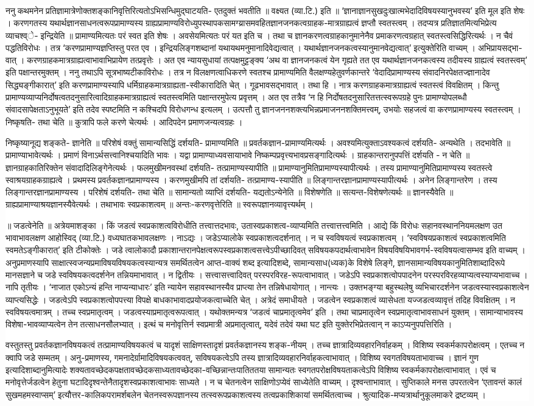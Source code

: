 ननु कथमनेन प्रतिज्ञामात्रेणोक्तशङ्कानिवृत्तिरित्यतोऽभिसन्धिमुद्घाटयति- एतदुक्तं भवतीति ॥ वक्ष्यत (व्या.टि.) इति ॥ ‘ज्ञानाज्ञानसुखदुःखात्मभेदादिविषयस्यानुभवस्य’ इति मूल इति शेषः । करणगतस्य यथार्थज्ञानसाधनत्वरूपप्रामाण्यस्य ग्राह्यप्रामाण्यविरोध्युपस्थापकसामग्य्रासमवहितज्ञानजनकत्वग्राहक-मात्रग्राह्यत्वं ज्ञप्तौ स्वतस्त्वम् । तदप्यत्र प्रतिज्ञातमित्यभिप्रेत्य व्याचश्व्े- इन्द्रियेति ॥ प्रामाण्यमित्यतः परं स्वत इति शेषः । अवसेयमित्यतः परं यत इति च । तथा च ज्ञानकरणत्वग्राहकानुमानेनैव प्रमाकरणत्वग्रहात् स्वतस्त्वसिद्धिरित्यर्थः । न चैवं पद्धतिविरोधः । तत्र ‘करणप्रामाण्यज्ञप्तिस्तु परत एव । इन्द्रियलिङ्गशब्दानां यथायथमनुमानादिवेद्यत्वात् । यथार्थज्ञानजनकत्वस्यानुमानवेद्यत्वात्’ इत्युक्तेरिति वाच्यम् । अभिप्रायसद्भा-वात् । करणग्राहकमात्रग्राह्यत्वाभावाभिप्रायेण तत्प्रवृत्तेः । अत एव न्यायसुधायां तत्पक्षमुट्टङ्क्य ‘अथ वा ज्ञानजनकत्वं येन गृह्यते तत एव यथार्थज्ञानजनकत्वस्य तदीयस्य ग्राह्यत्वं स्वतस्त्वम्’ इति पक्षान्तरमुक्तम् । ननु तथाऽपि सूत्रभाष्यटीकाविरोधः । तत्र न विलक्षणत्वाधिकरणे स्वतश्च प्रामाण्यमिति वैलक्षण्यहेतुवर्णकान्तरे ‘वेदादिप्रामाण्यस्य संवादनिरपेक्षतज्ज्ञानादेव सिद्ध्यङ्गीकारात्’ इति करणप्रामाण्यस्यापि धर्मिग्राहकमात्रग्राह्यता-स्वीकारादिति चेत् । गूढभावसद्भावात् । तथा हि । नात्र करणग्राहकमात्रग्राह्यत्वं स्वतस्त्वं विवक्षितम् । किन्तु प्रामाण्यव्याप्यनिर्दोषत्वतदनुसारित्वादिग्राहकमात्रग्राह्यत्वं स्वतस्त्वमिति पक्षान्तरमुपेत्य प्रवृत्तम् । अत एव तत्रैव ‘न हि निर्दोषतदनुसारितत्तत्स्वरूपग्रहे पुनः प्रामाण्योपलब्धौ संवादसापेक्षताऽनुभूयते’ इति तदेव स्पष्टमिति न कश्चिदपि विरोधगन्ध इत्यलम् । उत्पत्तौ तु ज्ञानजननशक्त्यभिन्नप्रमाजननशक्तिमत्त्वम्, उभयोः सहजत्वं वा करणप्रामाण्यस्य स्वतस्त्वम् । निष्कृषति- तथा चेति ॥ कुत्रापि फले करणे चेत्यर्थः । आदिपदेन प्रमाणजन्यत्वग्रहः ।

निष्कृष्यानूद्य शङ्कते- ज्ञानेति ॥ परिशेषं वक्तुं सामान्यसिद्धिं दर्शयति- प्रामाण्यमिति ॥ प्रवर्तकज्ञान-प्रामाण्यमित्यर्थः । अवश्यमित्युक्ताऽवश्यकत्वं दर्शयति- अन्यथेति । तदभावेति ॥ प्रामाण्याभावेत्यर्थः । प्रमाणं विनाऽर्थसत्त्वानिश्चयादिति भावः । यद्वा प्रामाण्याध्यवसायाभावे निष्कम्पप्रवृत्त्यभावप्रसङ्गादित्यर्थः । ग्राहकान्तरानुपपत्तिं दर्शयति - न चेति ॥ ज्ञानग्राहकातिरिक्तेन संवादादिलिङ्गेनेत्यर्थः । फलमुखीमनवस्थां दर्शयति- तत्प्रामाण्यस्यापीति ॥ प्रामाण्यानुमितिप्रामाण्यस्यापीत्यर्थः । तस्य प्रामाण्यानुमितिप्रामाण्यस्य स्वतस्त्वे स्वाश्रयग्राहकग्राह्यत्वे । प्रथमस्य प्रवर्तकज्ञानप्रामाण्यस्य । करणमुखीमपि तां दर्शयति- तत्प्रामाण्य-स्यापीति ॥ लिङ्गान्तरज्ञानप्रामाण्यस्यापीत्यर्थः । अनेन लिङ्गान्तरेण । तस्य लिङ्गान्तरज्ञानप्रामाण्यस्य । परिशेषं दर्शयति- तथा चेति ॥ सामान्यतो व्याप्तिं दर्शयति- यद्यतोऽन्येनेति ॥ विशेषणेति ॥ सत्यन्त-विशेषणेत्यर्थः ॥ ज्ञानस्यैवेति ॥ ग्राह्यप्रामाण्याश्रयज्ञानस्यैवेत्यर्थः । तथाभावः स्वप्रकाशत्वम् ॥ अन्तः-करणवृत्तेरिति ॥ स्वरूपज्ञानव्यावृत्त्यर्थम् ।

॥ जडत्वेनेति ॥ अत्रेयमाशङ्का । किं जडत्वं स्वप्रकाशत्वविरोधीति तत्त्वात्तदभावः, उतास्वप्रकाशत्व-व्याप्यमिति तत्त्वात्तत्त्वमिति । आद्ये किं विरोधः सहानवस्थाननियमलक्षण उत भावाभावलक्षण आहोस्विद् (व्या.टि.) वध्यघातकभावलक्षणः । नाऽद्यः । जडेऽप्यालोके स्वप्रकाशत्वदर्शनात् । न च स्वविषयत्वं स्वप्रकाशत्वम् । ‘स्वविषयप्रकाशत्वं स्वप्रकाशत्वमिति स्वमतेऽङ्गीकारात्’ इति टीकोक्तेः । जडे त्वालोकादौ प्रकाशान्तरानपेक्षत्वरूपस्वप्रकाशत्वसत्त्वेऽपीच्छादिवत् सविषयकपदार्थत्वाभावेन विषयविषयिभावगर्भ-स्वविषयत्वासम्भव इति वाच्यम् । अनुप्रमाणस्यापि साक्षात्स्वजन्यप्रमाविषयविषयकत्वस्यान्यत्र समर्थितत्वेन आप्त-वाक्यं शब्द इत्यादिशब्दे, सामान्यसाध(ध्यक)के विशेषे लिङ्गे, ज्ञानसामान्यविषयकानुमितिशाब्दादिरूपे मानसज्ञाने च जडे स्वविषयकत्वदर्शनेन तन्नियमाभावात् । न द्वितीयः । सत्त्वासत्त्वादिवत् परस्परविरह-रूपत्वाभावात् । जडेऽपि स्वप्रकाशत्वोपपादनेन परस्परविरहव्याप्यत्वस्याप्यभावाच्च । नापि तृतीयः । ‘नाजात एकोऽन्यं हन्ति नाप्यन्याधारः’ इति न्यायेन सहावस्थानस्यैव प्राप्त्या तेन तन्निषेधायोगात् । नान्त्यः । उक्तभङ्ग्या बहुस्थलेषु व्यभिचारदर्शनेन जडत्वस्यास्वप्रकाशत्वेन व्याप्त्यसिद्धेः । जडत्वेऽपि स्वप्रकाशत्वोपपत्त्या विपक्षे बाधकाभावादप्रयोजकत्वाच्चेति चेत् । अत्रेदं समाधीयते । जडत्वेन स्वप्रकाशत्वं व्यासेधता यज्जडत्वव्यावृत्तं तदिह विवक्षितम् । न स्वविषयत्वमात्रम् । तच्च स्वप्रमातृत्वम् । जडत्वस्याप्रमातृत्वरूपत्वात् । यथोक्तमन्यत्र ‘जडत्वं चाप्रमातृत्वमेव’ इति । तथा चाप्रमातृत्वेन स्वप्रमातृत्वाभावसाधनं युक्तम् । सामान्याभावस्य विशेषा-भावव्याप्यत्वेन तेन तत्साधनसौलभ्यात् । इत्थं च मनोवृत्तिर्न स्वप्रमात्री अप्रमातृत्वात्, यदेवं तदेवं यथा घट इति युक्तेरभिप्रेतत्वान् न काऽप्यनुपपत्तिरिति ।

वस्तुतस्तु प्रवर्तकज्ञानविषयकत्वं तत्प्रामाण्यविषयकत्वं च यादृशं साक्षिणस्तादृशं प्रवर्तकज्ञानस्य शङ्क-नीयम् । तच्च ज्ञात्रादिव्यवहारनिर्वाहकम् । विशिष्य स्वकर्मकापरोक्षत्वम् । एतच्च न क्वापि जडे सम्मतम् । अनु-प्रमाणस्य, गमनादेर्ग्रामादिविषयकत्ववत्, सविषयकत्वेऽपि तस्य ज्ञात्रादिव्यवहारनिर्वाहकत्वाभावात् । विशिष्य स्वगतविषयताभावाच्च । ज्ञानं गुण इत्यादिशाब्दानुमित्यादेः शक्यतावच्छेदकपक्षतावच्छेदकसाध्यतावच्छेदका-वच्छिन्नान्तःपातिततया सामान्यतः स्वगतपरोक्षविषयताकत्वेऽपि विशिष्य स्वकर्मकापरोक्षत्वाभावात् । एवं च मनोवृत्तेर्जडत्वेन हेतुना घटादिदृश्वन्तेनैतादृशस्वप्रकाशत्वाभावः साध्यते । न च चेतनत्वेन साक्षिणोऽप्येवं साध्येतेति वाच्यम् । दृश्वन्ताभावात् । सुप्तिकाले मनस उपरतत्वेन ‘एतावन्तं कालं सुखमहमस्वाप्सम्’ इत्यौत्तर-कालिकपरामर्शबलेन चेतनस्वरूपज्ञानस्य तत्स्वरूपप्रकाशत्वस्य तत्वप्रकाशिकायां समर्थितत्वाच्च । श्रुत्यादिक-मप्यत्रार्थानुकूलमाकरे द्रष्टव्यम् ।
